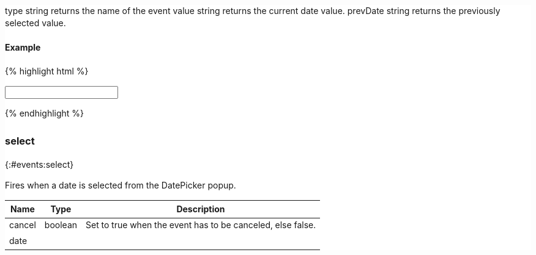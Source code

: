 </tr>
<tr>
<td class="name">
type</td>
<td class="type"><span class="param-type">string</span></td>
<td class="description">returns the name of the event</td>
</tr>
<tr>
<td class="name">
value</td>
<td class="type"><span class="param-type">string</span></td>
<td class="description">returns the current date value.</td>
</tr>
<tr>
<td class="name">
prevDate</td>
<td class="type"><span class="param-type">string</span></td>
<td class="description">returns the previously selected value.</td>
</tr>
</tbody>
</table>




#### Example



{% highlight html %}
 
<input type="text" id="datepicker" />
<script>
//open event for datepicker
$("#datepicker").ejDatePicker({
   open: function (args) {}
});  
</script>

{% endhighlight %}







### select
{:#events:select}


Fires when a date is selected from the DatePicker popup.

<table class="params">
<thead>
<tr>
<th>Name</th>
<th>Type</th>
<th>Description</th>
</tr>
</thead>
<tbody>
<tr>
<td class="name">
cancel</td>
<td class="type"><span class="param-type">boolean</span></td>
<td class="description">Set to true when the event has to be canceled, else false.</td>
</tr>
<tr>
<td class="name">
date</td>